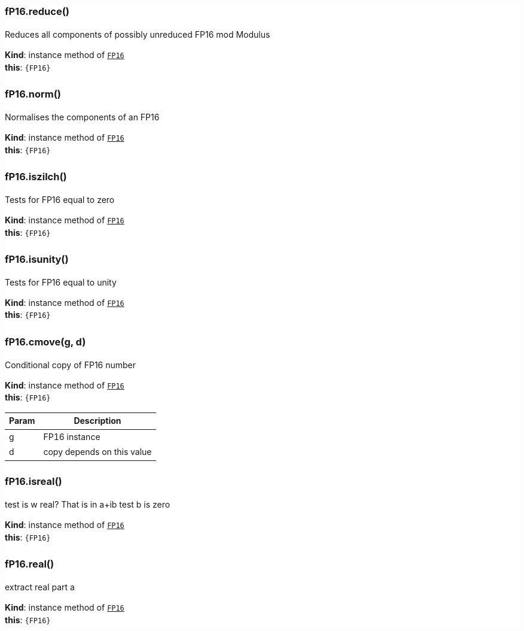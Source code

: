 ### fP16.reduce()
Reduces all components of possibly unreduced FP16 mod Modulus

**Kind**: instance method of [<code>FP16</code>](#FP16)  
**this**: <code>{FP16}</code>  
<a name="FP16+norm"></a>

### fP16.norm()
Normalises the components of an FP16

**Kind**: instance method of [<code>FP16</code>](#FP16)  
**this**: <code>{FP16}</code>  
<a name="FP16+iszilch"></a>

### fP16.iszilch()
Tests for FP16 equal to zero

**Kind**: instance method of [<code>FP16</code>](#FP16)  
**this**: <code>{FP16}</code>  
<a name="FP16+isunity"></a>

### fP16.isunity()
Tests for FP16 equal to unity

**Kind**: instance method of [<code>FP16</code>](#FP16)  
**this**: <code>{FP16}</code>  
<a name="FP16+cmove"></a>

### fP16.cmove(g, d)
Conditional copy of FP16 number

**Kind**: instance method of [<code>FP16</code>](#FP16)  
**this**: <code>{FP16}</code>  

| Param | Description |
| --- | --- |
| g | FP16 instance |
| d | copy depends on this value |

<a name="FP16+isreal"></a>

### fP16.isreal()
test is w real? That is in a+ib test b is zero

**Kind**: instance method of [<code>FP16</code>](#FP16)  
**this**: <code>{FP16}</code>  
<a name="FP16+real"></a>

### fP16.real()
extract real part a

**Kind**: instance method of [<code>FP16</code>](#FP16)  
**this**: <code>{FP16}</code>  
<a name="FP16+geta"></a>
